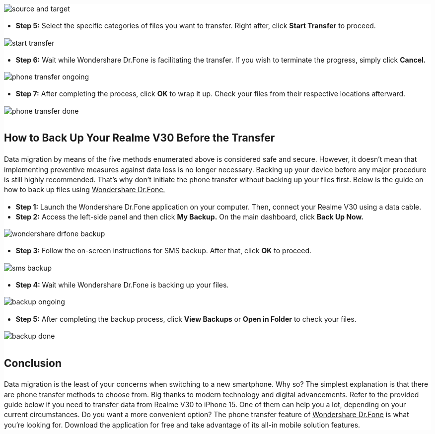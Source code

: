 ![source and target](https://images.wondershare.com/drfone/guide/transfer-android-to-ios-1.png)

- **Step 5:** Select the specific categories of files you want to transfer. Right after, click **Start Transfer** to proceed.

![start transfer](https://images.wondershare.com/drfone/guide/transfer-android-to-ios-2.png)

- **Step 6:** Wait while Wondershare Dr.Fone is facilitating the transfer. If you wish to terminate the progress, simply click **Cancel.**

![phone transfer ongoing](https://images.wondershare.com/drfone/guide/transfer-android-to-ios-3.png)

- **Step 7:** After completing the process, click **OK** to wrap it up. Check your files from their respective locations afterward.

![phone transfer done](https://images.wondershare.com/drfone/guide/transfer-android-to-ios-4.png)

## How to Back Up Your Realme V30 Before the Transfer

Data migration by means of the five methods enumerated above is considered safe and secure. However, it doesn’t mean that implementing preventive measures against data loss is no longer necessary. Backing up your device before any major procedure is still highly recommended. That’s why don’t initiate the phone transfer without backing up your files first. Below is the guide on how to back up files using [<u>Wondershare Dr.Fone.</u>](https://tools.techidaily.com/wondershare/drfone/android-backup-and-restore/)

- **Step 1:** Launch the Wondershare Dr.Fone application on your computer. Then, connect your Realme V30 using a data cable.
- **Step 2:** Access the left-side panel and then click **My Backup.** On the main dashboard, click **Back Up Now.**

![wondershare drfone backup](https://images.wondershare.com/drfone/guide/android-backup-and-restore-1.png)

- **Step 3:** Follow the on-screen instructions for SMS backup. After that, click **OK** to proceed.

![sms backup](https://images.wondershare.com/drfone/guide/android-backup-and-restore-2.png)

- **Step 4:** Wait while Wondershare Dr.Fone is backing up your files.

![backup ongoing](https://images.wondershare.com/drfone/guide/android-backup-and-restore-3.png)

- **Step 5:** After completing the backup process, click **View Backups** or **Open in Folder** to check your files.

![backup done](https://images.wondershare.com/drfone/guide/android-backup-and-restore-5.png)

## Conclusion

Data migration is the least of your concerns when switching to a new smartphone. Why so? The simplest explanation is that there are phone transfer methods to choose from. Big thanks to modern technology and digital advancements. Refer to the provided guide below if you need to transfer data from Realme V30 to iPhone 15. One of them can help you a lot, depending on your current circumstances. Do you want a more convenient option? The phone transfer feature of [<u> Wondershare Dr.Fone</u>](https://tools.techidaily.com/wondershare/drfone/phone-switch/) is what you’re looking for. Download the application for free and take advantage of its all-in mobile solution features.
